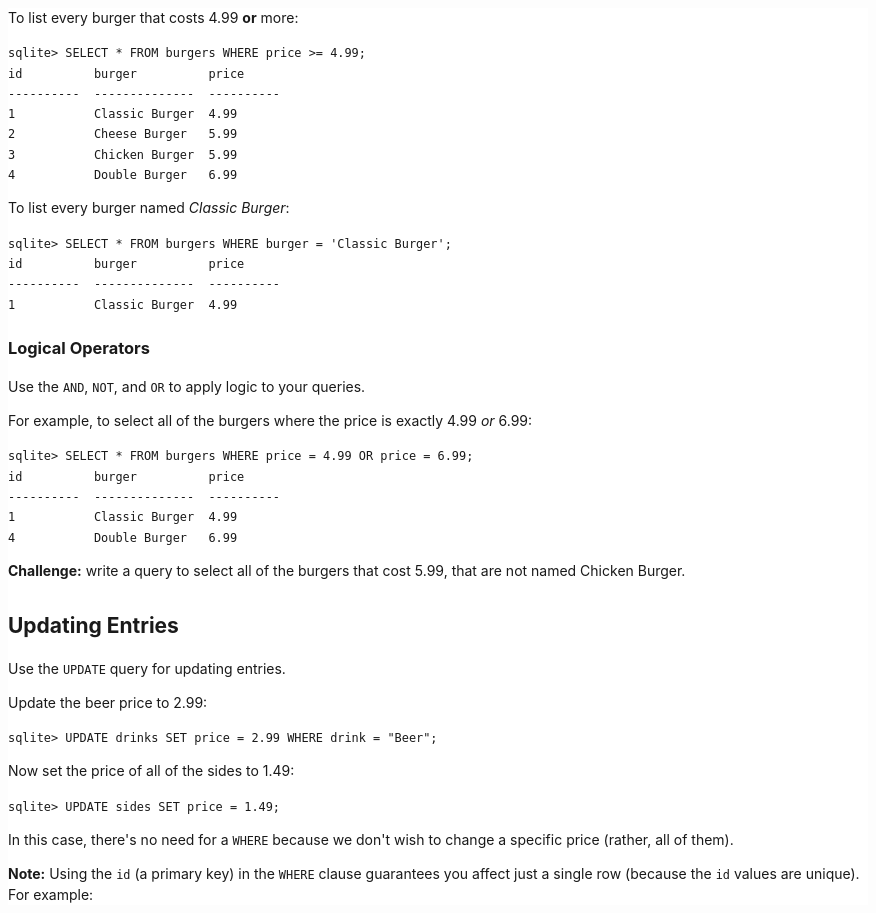 To list every burger that costs 4.99 **or** more:

```
sqlite> SELECT * FROM burgers WHERE price >= 4.99;
id          burger          price
----------  --------------  ----------
1           Classic Burger  4.99
2           Cheese Burger   5.99
3           Chicken Burger  5.99
4           Double Burger   6.99
```

To list every burger named *Classic Burger*:

```
sqlite> SELECT * FROM burgers WHERE burger = 'Classic Burger';
id          burger          price
----------  --------------  ----------
1           Classic Burger  4.99
```

### Logical Operators

Use the `AND`, `NOT`, and `OR` to apply logic to your queries.

For example, to select all of the burgers where the price is exactly 4.99 *or* 6.99:

```
sqlite> SELECT * FROM burgers WHERE price = 4.99 OR price = 6.99;
id          burger          price
----------  --------------  ----------
1           Classic Burger  4.99
4           Double Burger   6.99
```

**Challenge:** write a query to select all of the burgers that cost 5.99, that are not named Chicken Burger.

Updating Entries
----------------

Use the `UPDATE` query for updating entries.

Update the beer price to 2.99:

```
sqlite> UPDATE drinks SET price = 2.99 WHERE drink = "Beer";
```

Now set the price of all of the sides to 1.49:

```
sqlite> UPDATE sides SET price = 1.49;
```

In this case, there's no need for a `WHERE` because we don't wish to change a specific price (rather, all of them).

**Note:** Using the `id` (a primary key) in the `WHERE` clause guarantees you affect just a single row (because the `id` values are unique). For example:
